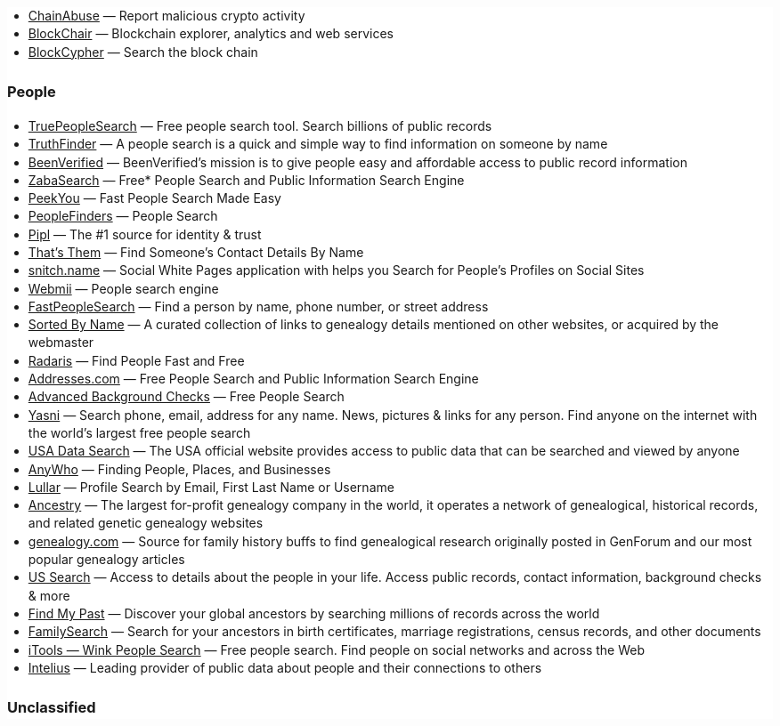 - [ChainAbuse](https://www.chainabuse.com/) — Report malicious crypto activity
- [BlockChair](https://blockchair.com/) — Blockchain explorer, analytics and web services
- [BlockCypher](https://live.blockcypher.com/) — Search the block chain

### People

- [TruePeopleSearch](https://www.truepeoplesearch.com/) — Free people search tool. Search billions of public records
- [TruthFinder](https://www.truthfinder.com/people-search/) — A people search is a quick and simple way to find information on someone by name
- [BeenVerified](https://www.beenverified.com/) — BeenVerified’s mission is to give people easy and affordable access to public record information
- [ZabaSearch](https://www.zabasearch.com/) — Free* People Search and Public Information Search Engine
- [PeekYou](https://www.peekyou.com/) — Fast People Search Made Easy
- [PeopleFinders](https://www.peoplefinders.com/people-search) — People Search
- [Pipl](https://pipl.com/) — The #1 source for identity & trust
- [That’s Them](https://thatsthem.com/people-search) — Find Someone’s Contact Details By Name
- [snitch.name](http://snitch.name/) — Social White Pages application with helps you Search for People’s Profiles on Social Sites
- [Webmii](https://webmii.com/) — People search engine
- [FastPeopleSearch](https://www.fastpeoplesearch.com/) — Find a person by name, phone number, or street address
- [Sorted By Name](https://sortedbyname.com/) — A curated collection of links to genealogy details mentioned on other websites, or acquired by the webmaster
- [Radaris](https://radaris.com/) — Find People Fast and Free
- [Addresses.com](https://www.addresses.com/) — Free People Search and Public Information Search Engine
- [Advanced Background Checks](https://www.advancedbackgroundchecks.com/) — Free People Search
- [Yasni](http://www.yasni.com/) — Search phone, email, address for any name. News, pictures & links for any person. Find anyone on the internet with the world’s largest free people search
- [USA Data Search](https://usa-official.com/) — The USA official website provides access to public data that can be searched and viewed by anyone
- [AnyWho](https://www.anywho.com/) — Finding People, Places, and Businesses
- [Lullar](https://com.lullar.com/) — Profile Search by Email, First Last Name or Username
- [Ancestry](https://www.ancestry.com/search/) — The largest for-profit genealogy company in the world, it operates a network of genealogical, historical records, and related genetic genealogy websites
- [genealogy.com](https://www.genealogy.com/) — Source for family history buffs to find genealogical research originally posted in GenForum and our most popular genealogy articles
- [US Search](https://www.ussearch.com/) — Access to details about the people in your life. Access public records, contact information, background checks & more
- [Find My Past](https://search.findmypast.com/search-world-records) — Discover your global ancestors by searching millions of records across the world
- [FamilySearch](https://www.familysearch.org/search/) — Search for your ancestors in birth certificates, marriage registrations, census records, and other documents
- [iTools — Wink People Search](http://itools.com/tool/wink-people-search) — Free people search. Find people on social networks and across the Web
- [Intelius](https://www.intelius.com/) — Leading provider of public data about people and their connections to others

### Unclassified
